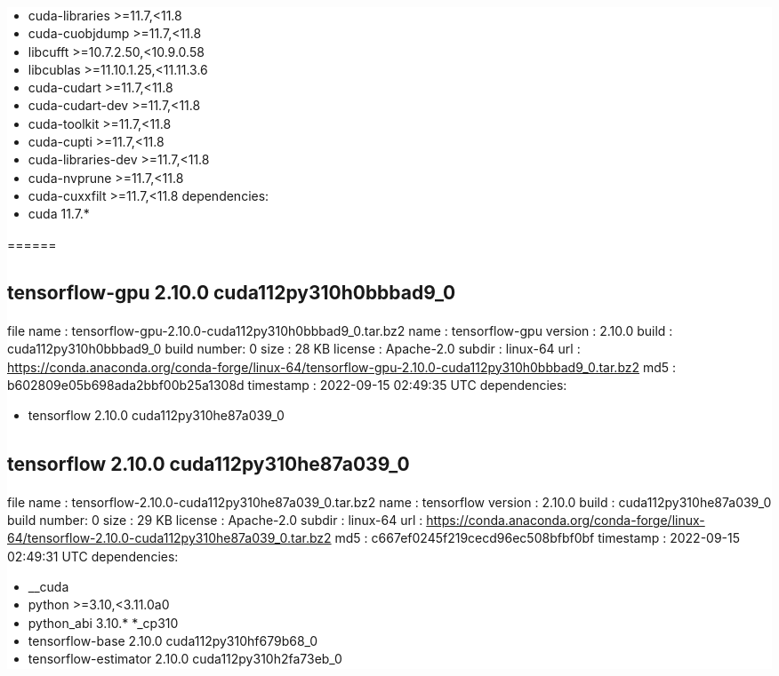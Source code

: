   - cuda-libraries >=11.7,<11.8
  - cuda-cuobjdump >=11.7,<11.8
  - libcufft >=10.7.2.50,<10.9.0.58
  - libcublas >=11.10.1.25,<11.11.3.6
  - cuda-cudart >=11.7,<11.8
  - cuda-cudart-dev >=11.7,<11.8
  - cuda-toolkit >=11.7,<11.8
  - cuda-cupti >=11.7,<11.8
  - cuda-libraries-dev >=11.7,<11.8
  - cuda-nvprune >=11.7,<11.8
  - cuda-cuxxfilt >=11.7,<11.8
dependencies: 
  - cuda 11.7.*

  ======

  tensorflow-gpu 2.10.0 cuda112py310h0bbbad9_0
--------------------------------------------
file name   : tensorflow-gpu-2.10.0-cuda112py310h0bbbad9_0.tar.bz2
name        : tensorflow-gpu
version     : 2.10.0
build       : cuda112py310h0bbbad9_0
build number: 0
size        : 28 KB
license     : Apache-2.0
subdir      : linux-64
url         : https://conda.anaconda.org/conda-forge/linux-64/tensorflow-gpu-2.10.0-cuda112py310h0bbbad9_0.tar.bz2
md5         : b602809e05b698ada2bbf00b25a1308d
timestamp   : 2022-09-15 02:49:35 UTC
dependencies: 
  - tensorflow 2.10.0 cuda112py310he87a039_0

 tensorflow 2.10.0 cuda112py310he87a039_0
----------------------------------------
file name   : tensorflow-2.10.0-cuda112py310he87a039_0.tar.bz2
name        : tensorflow
version     : 2.10.0
build       : cuda112py310he87a039_0
build number: 0
size        : 29 KB
license     : Apache-2.0
subdir      : linux-64
url         : https://conda.anaconda.org/conda-forge/linux-64/tensorflow-2.10.0-cuda112py310he87a039_0.tar.bz2
md5         : c667ef0245f219cecd96ec508bfbf0bf
timestamp   : 2022-09-15 02:49:31 UTC
dependencies: 
  - __cuda
  - python >=3.10,<3.11.0a0
  - python_abi 3.10.* *_cp310
  - tensorflow-base 2.10.0 cuda112py310hf679b68_0
  - tensorflow-estimator 2.10.0 cuda112py310h2fa73eb_0
